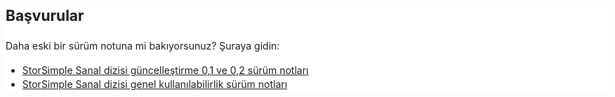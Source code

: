 ## <a name="references"></a>Başvurular
Daha eski bir sürüm notuna mi bakıyorsunuz? Şuraya gidin: 

* [StorSimple Sanal dizisi güncelleştirme 0,1 ve 0,2 sürüm notları](storsimple-ova-update-01-release-notes.md)
* [StorSimple Sanal dizisi genel kullanılabilirlik sürüm notları](./storsimple-virtual-array-update-06-release-notes.md)